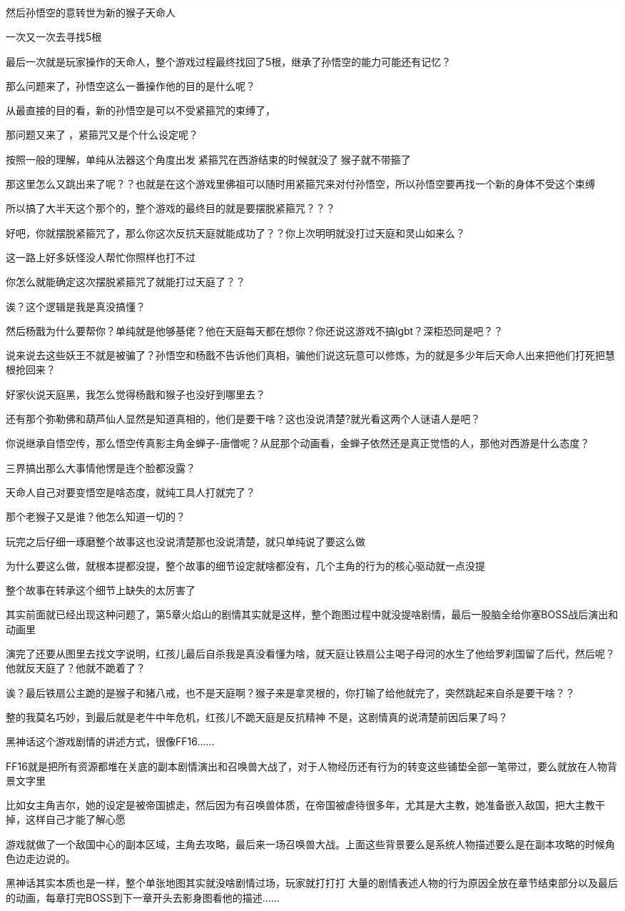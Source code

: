 然后孙悟空的意转世为新的猴子天命人

一次又一次去寻找5根

最后一次就是玩家操作的天命人，整个游戏过程最终找回了5根，继承了孙悟空的能力可能还有记忆？

那么问题来了，孙悟空这么一番操作他的目的是什么呢？

从最直接的目的看，新的孙悟空是可以不受紧箍咒的束缚了，

那问题又来了 ，紧箍咒又是个什么设定呢？

按照一般的理解，单纯从法器这个角度出发 紧箍咒在西游结束的时候就没了 猴子就不带箍了

那这里怎么又跳出来了呢？？也就是在这个游戏里佛祖可以随时用紧箍咒来对付孙悟空，所以孙悟空要再找一个新的身体不受这个束缚

所以搞了大半天这个那个的，整个游戏的最终目的就是要摆脱紧箍咒？？？

好吧，你就摆脱紧箍咒了，那么你这次反抗天庭就能成功了？？你上次明明就没打过天庭和灵山如来么？

这一路上好多妖怪没人帮忙你照样也打不过

你怎么就能确定这次摆脱紧箍咒了就能打过天庭了？？

诶？这个逻辑是我是真没搞懂？

然后杨戬为什么要帮你？单纯就是他够基佬？他在天庭每天都在想你？你还说这游戏不搞lgbt？深柜恐同是吧？？

说来说去这些妖王不就是被骗了？孙悟空和杨戬不告诉他们真相，骗他们说这玩意可以修炼，为的就是多少年后天命人出来把他们打死把慧根抢回来？

好家伙说天庭黑，我怎么觉得杨戬和猴子也没好到哪里去？

还有那个弥勒佛和葫芦仙人显然是知道真相的，他们是要干啥？这也没说清楚?就光看这两个人谜语人是吧？

你说继承自悟空传，那么悟空传真影主角金蝉子-唐僧呢？从屁那个动画看，金蝉子依然还是真正觉悟的人，那他对西游是什么态度？

三界搞出那么大事情他愣是连个脸都没露？

天命人自己对要变悟空是啥态度，就纯工具人打就完了？

那个老猴子又是谁？他怎么知道一切的？

玩完之后仔细一琢磨整个故事这也没说清楚那也没说清楚，就只单纯说了要这么做

为什么要这么做，就根本提都没提，整个故事的细节设定就啥都没有，几个主角的行为的核心驱动就一点没提

整个故事在转承这个细节上缺失的太厉害了

其实前面就已经出现这种问题了，第5章火焰山的剧情其实就是这样，整个跑图过程中就没提啥剧情，最后一股脑全给你塞BOSS战后演出和动画里

演完了还要从图里去找文字说明，红孩儿最后自杀我是真没看懂为啥，就天庭让铁扇公主喝子母河的水生了他给罗刹国留了后代，然后呢？他就反天庭了？他就不跪着了？

诶？最后铁扇公主跪的是猴子和猪八戒，也不是天庭啊？猴子来是拿灵根的，你打输了给他就完了，突然跳起来自杀是要干啥？？

整的我莫名巧妙，到最后就是老牛中年危机，红孩儿不跪天庭是反抗精神 不是，这剧情真的说清楚前因后果了吗？

黑神话这个游戏剧情的讲述方式，很像FF16……

FF16就是把所有资源都堆在关底的副本剧情演出和召唤兽大战了，对于人物经历还有行为的转变这些铺垫全部一笔带过，要么就放在人物背景文字里

比如女主角吉尔，她的设定是被帝国掳走，然后因为有召唤兽体质，在帝国被虐待很多年，尤其是大主教，她准备嵌入敌国，把大主教干掉，这样自己才能了解心愿

游戏就做了一个敌国中心的副本区域，主角去攻略，最后来一场召唤兽大战。上面这些背景要么是系统人物描述要么是在副本攻略的时候角色边走边说的。

黑神话其实本质也是一样，整个单张地图其实就没啥剧情过场，玩家就打打打 大量的剧情表述人物的行为原因全放在章节结束部分以及最后的动画，每章打完BOSS到下一章开头去影身图看他的描述……
